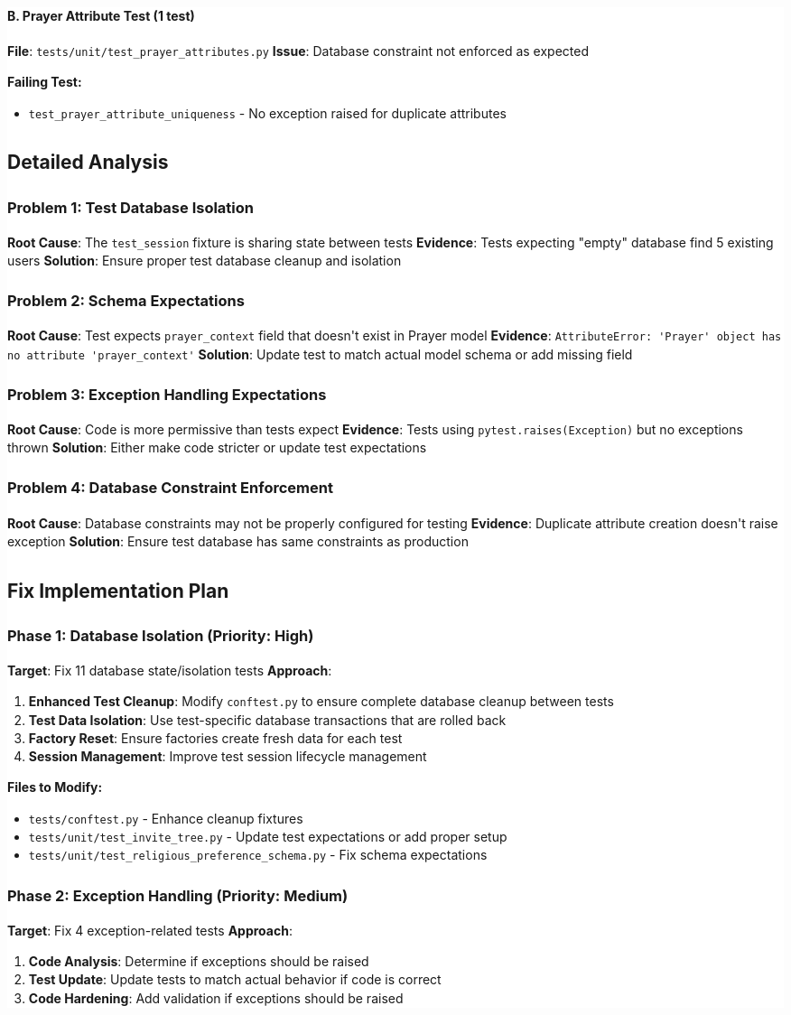 #### B. Prayer Attribute Test (1 test)
**File**: `tests/unit/test_prayer_attributes.py` 
**Issue**: Database constraint not enforced as expected

**Failing Test:**
- `test_prayer_attribute_uniqueness` - No exception raised for duplicate attributes

## Detailed Analysis

### Problem 1: Test Database Isolation
**Root Cause**: The `test_session` fixture is sharing state between tests
**Evidence**: Tests expecting "empty" database find 5 existing users
**Solution**: Ensure proper test database cleanup and isolation

### Problem 2: Schema Expectations 
**Root Cause**: Test expects `prayer_context` field that doesn't exist in Prayer model
**Evidence**: `AttributeError: 'Prayer' object has no attribute 'prayer_context'`
**Solution**: Update test to match actual model schema or add missing field

### Problem 3: Exception Handling Expectations
**Root Cause**: Code is more permissive than tests expect
**Evidence**: Tests using `pytest.raises(Exception)` but no exceptions thrown
**Solution**: Either make code stricter or update test expectations

### Problem 4: Database Constraint Enforcement
**Root Cause**: Database constraints may not be properly configured for testing
**Evidence**: Duplicate attribute creation doesn't raise exception
**Solution**: Ensure test database has same constraints as production

## Fix Implementation Plan

### Phase 1: Database Isolation (Priority: High)
**Target**: Fix 11 database state/isolation tests
**Approach**: 
1. **Enhanced Test Cleanup**: Modify `conftest.py` to ensure complete database cleanup between tests
2. **Test Data Isolation**: Use test-specific database transactions that are rolled back
3. **Factory Reset**: Ensure factories create fresh data for each test
4. **Session Management**: Improve test session lifecycle management

**Files to Modify:**
- `tests/conftest.py` - Enhance cleanup fixtures
- `tests/unit/test_invite_tree.py` - Update test expectations or add proper setup
- `tests/unit/test_religious_preference_schema.py` - Fix schema expectations

### Phase 2: Exception Handling (Priority: Medium)  
**Target**: Fix 4 exception-related tests
**Approach**:
1. **Code Analysis**: Determine if exceptions should be raised
2. **Test Update**: Update tests to match actual behavior if code is correct
3. **Code Hardening**: Add validation if exceptions should be raised
